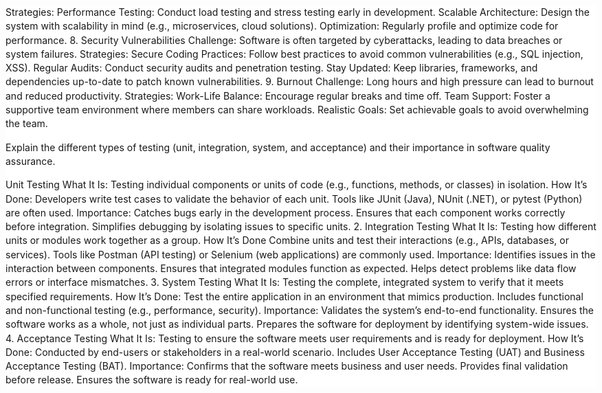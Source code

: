 Strategies:
Performance Testing: Conduct load testing and stress testing early in development.
Scalable Architecture: Design the system with scalability in mind (e.g., microservices, cloud solutions).
Optimization: Regularly profile and optimize code for performance.
8. Security Vulnerabilities
Challenge: Software is often targeted by cyberattacks, leading to data breaches or system failures.
Strategies:
Secure Coding Practices: Follow best practices to avoid common vulnerabilities (e.g., SQL injection, XSS).
Regular Audits: Conduct security audits and penetration testing.
Stay Updated: Keep libraries, frameworks, and dependencies up-to-date to patch known vulnerabilities.
9. Burnout
Challenge: Long hours and high pressure can lead to burnout and reduced productivity.
Strategies:
Work-Life Balance: Encourage regular breaks and time off.
Team Support: Foster a supportive team environment where members can share workloads.
Realistic Goals: Set achievable goals to avoid overwhelming the team.

Explain the different types of testing (unit, integration, system, and acceptance) and their importance in software quality assurance.

Unit Testing
What It Is: Testing individual components or units of code (e.g., functions, methods, or classes) in isolation.
How It’s Done:
Developers write test cases to validate the behavior of each unit.
Tools like JUnit (Java), NUnit (.NET), or pytest (Python) are often used.
Importance:
Catches bugs early in the development process.
Ensures that each component works correctly before integration.
Simplifies debugging by isolating issues to specific units.
2. Integration Testing
What It Is: Testing how different units or modules work together as a group.
How It’s Done
Combine units and test their interactions (e.g., APIs, databases, or services).
Tools like Postman (API testing) or Selenium (web applications) are commonly used.
Importance:
Identifies issues in the interaction between components.
Ensures that integrated modules function as expected.
Helps detect problems like data flow errors or interface mismatches.
3. System Testing
What It Is: Testing the complete, integrated system to verify that it meets specified requirements.
How It’s Done:
Test the entire application in an environment that mimics production.
Includes functional and non-functional testing (e.g., performance, security).
Importance:
Validates the system’s end-to-end functionality.
Ensures the software works as a whole, not just as individual parts.
Prepares the software for deployment by identifying system-wide issues.
4. Acceptance Testing
What It Is: Testing to ensure the software meets user requirements and is ready for deployment.
How It’s Done:
Conducted by end-users or stakeholders in a real-world scenario.
Includes User Acceptance Testing (UAT) and Business Acceptance Testing (BAT).
Importance:
Confirms that the software meets business and user needs.
Provides final validation before release.
Ensures the software is ready for real-world use.
